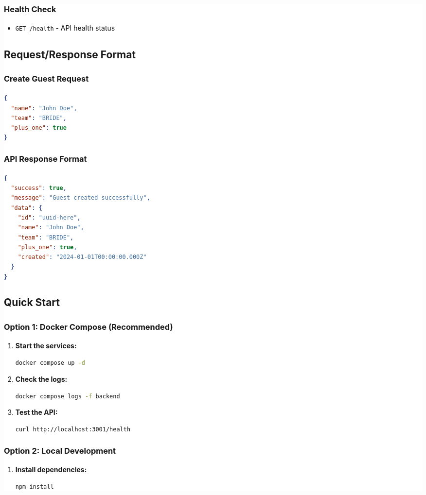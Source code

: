### Health Check
- `GET /health` - API health status

## Request/Response Format

### Create Guest Request
```json
{
  "name": "John Doe",
  "team": "BRIDE",
  "plus_one": true
}
```

### API Response Format
```json
{
  "success": true,
  "message": "Guest created successfully",
  "data": {
    "id": "uuid-here",
    "name": "John Doe",
    "team": "BRIDE",
    "plus_one": true,
    "created": "2024-01-01T00:00:00.000Z"
  }
}
```

## Quick Start

### Option 1: Docker Compose (Recommended)

1. **Start the services:**
   ```bash
   docker compose up -d
   ```

2. **Check the logs:**
   ```bash
   docker compose logs -f backend
   ```

3. **Test the API:**
   ```bash
   curl http://localhost:3001/health
   ```

### Option 2: Local Development

1. **Install dependencies:**
   ```bash
   npm install
   ```
